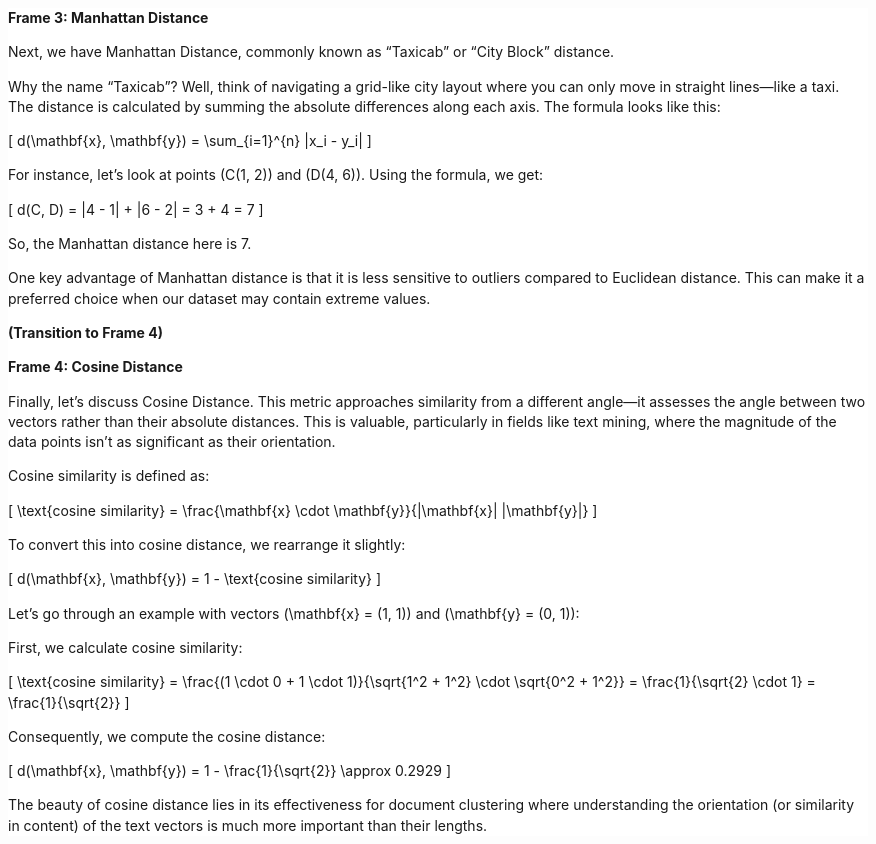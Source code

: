 **Frame 3: Manhattan Distance**

Next, we have Manhattan Distance, commonly known as “Taxicab” or “City Block” distance. 

Why the name “Taxicab”? Well, think of navigating a grid-like city layout where you can only move in straight lines—like a taxi. The distance is calculated by summing the absolute differences along each axis. The formula looks like this:

\[
d(\mathbf{x}, \mathbf{y}) = \sum_{i=1}^{n} |x_i - y_i|
\]

For instance, let’s look at points \(C(1, 2)\) and \(D(4, 6)\). Using the formula, we get:

\[
d(C, D) = |4 - 1| + |6 - 2| = 3 + 4 = 7
\]

So, the Manhattan distance here is 7. 

One key advantage of Manhattan distance is that it is less sensitive to outliers compared to Euclidean distance. This can make it a preferred choice when our dataset may contain extreme values.

**(Transition to Frame 4)**

**Frame 4: Cosine Distance**

Finally, let’s discuss Cosine Distance. This metric approaches similarity from a different angle—it assesses the angle between two vectors rather than their absolute distances. This is valuable, particularly in fields like text mining, where the magnitude of the data points isn’t as significant as their orientation.

Cosine similarity is defined as:

\[
\text{cosine similarity} = \frac{\mathbf{x} \cdot \mathbf{y}}{\|\mathbf{x}\| \|\mathbf{y}\|} 
\]

To convert this into cosine distance, we rearrange it slightly:

\[
d(\mathbf{x}, \mathbf{y}) = 1 - \text{cosine similarity}
\]

Let’s go through an example with vectors \(\mathbf{x} = (1, 1)\) and \(\mathbf{y} = (0, 1)\):

First, we calculate cosine similarity:

\[
\text{cosine similarity} = \frac{(1 \cdot 0 + 1 \cdot 1)}{\sqrt{1^2 + 1^2} \cdot \sqrt{0^2 + 1^2}} = \frac{1}{\sqrt{2} \cdot 1} = \frac{1}{\sqrt{2}}
\]

Consequently, we compute the cosine distance:

\[
d(\mathbf{x}, \mathbf{y}) = 1 - \frac{1}{\sqrt{2}} \approx 0.2929
\]

The beauty of cosine distance lies in its effectiveness for document clustering where understanding the orientation (or similarity in content) of the text vectors is much more important than their lengths. 
